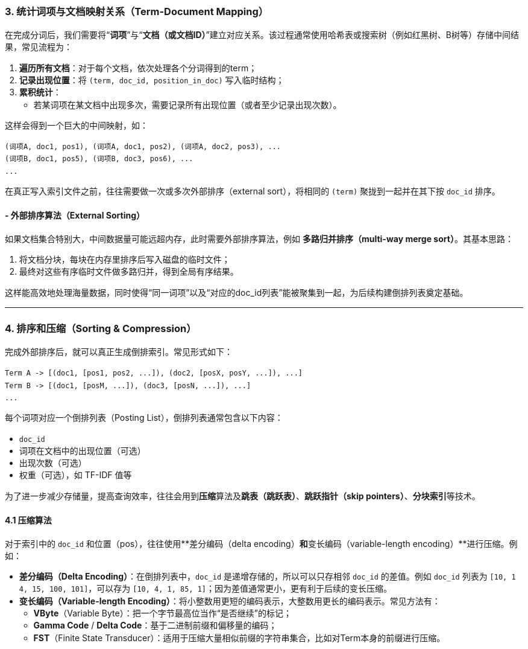 ### 3. 统计词项与文档映射关系（Term-Document Mapping）

在完成分词后，我们需要将“**词项**”与“**文档（或文档ID）**”建立对应关系。该过程通常使用哈希表或搜索树（例如红黑树、B树等）存储中间结果，常见流程为：

1. **遍历所有文档**：对于每个文档，依次处理各个分词得到的term；
2. **记录出现位置**：将 `(term, doc_id, position_in_doc)` 写入临时结构；
3. **累积统计**：
   - 若某词项在某文档中出现多次，需要记录所有出现位置（或者至少记录出现次数）。

这样会得到一个巨大的中间映射，如：

```
(词项A, doc1, pos1), (词项A, doc1, pos2), (词项A, doc2, pos3), ...
(词项B, doc1, pos5), (词项B, doc3, pos6), ...
...
```

在真正写入索引文件之前，往往需要做一次或多次外部排序（external sort），将相同的 `(term)` 聚拢到一起并在其下按 `doc_id` 排序。

#### - 外部排序算法（External Sorting）

如果文档集合特别大，中间数据量可能远超内存，此时需要外部排序算法，例如 **多路归并排序（multi-way merge sort）**。其基本思路：

1. 将文档分块，每块在内存里排序后写入磁盘的临时文件；
2. 最终对这些有序临时文件做多路归并，得到全局有序结果。

这样能高效地处理海量数据，同时使得“同一词项”以及“对应的doc_id列表”能被聚集到一起，为后续构建倒排列表奠定基础。

---

### 4. 排序和压缩（Sorting & Compression）

完成外部排序后，就可以真正生成倒排索引。常见形式如下：

```
Term A -> [(doc1, [pos1, pos2, ...]), (doc2, [posX, posY, ...]), ...]
Term B -> [(doc1, [posM, ...]), (doc3, [posN, ...]), ...]
...
```

每个词项对应一个倒排列表（Posting List），倒排列表通常包含以下内容：

- `doc_id`
- 词项在文档中的出现位置（可选）
- 出现次数（可选）
- 权重（可选），如 TF-IDF 值等

为了进一步减少存储量，提高查询效率，往往会用到**压缩**算法及**跳表（跳跃表）**、**跳跃指针（skip pointers）**、**分块索引**等技术。

#### 4.1 压缩算法

对于索引中的 `doc_id` 和位置（pos），往往使用**差分编码（delta encoding）**和**变长编码（variable-length encoding）**进行压缩。例如：

- **差分编码（Delta Encoding）**：在倒排列表中，`doc_id` 是递增存储的，所以可以只存相邻 `doc_id` 的差值。例如 `doc_id` 列表为 `[10, 14, 15, 100, 101]`，可以存为 `[10, 4, 1, 85, 1]`；因为差值通常更小，更有利于后续的变长压缩。
- **变长编码（Variable-length Encoding）**：将小整数用更短的编码表示，大整数用更长的编码表示。常见方法有：
  - **VByte**（Variable Byte）：把一个字节最高位当作“是否继续”的标记；
  - **Gamma Code** / **Delta Code**：基于二进制前缀和偏移量的编码；
  - **FST**（Finite State Transducer）：适用于压缩大量相似前缀的字符串集合，比如对Term本身的前缀进行压缩。
